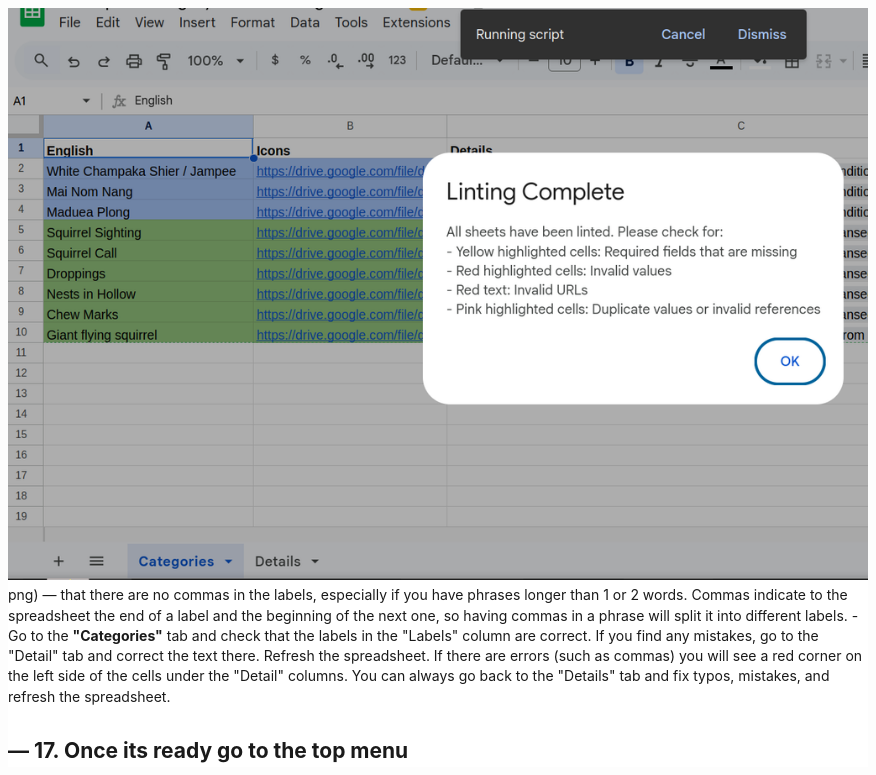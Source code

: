 ![image64.png](./images/image64.png)
png) — that there are no commas in the labels,
especially if you have phrases longer
than 1 or 2 words. Commas indicate to
the spreadsheet the end of a label and
the beginning of the next one, so
having commas in a phrase will split it
into different labels.
-Go to the **"Categories"** tab and
check that the labels in the "Labels"
column are correct. If you find any
mistakes, go to the "Detail" tab and
correct the text there. Refresh the
spreadsheet.
If there are errors (such as commas)
you will see a red corner on the left
side of the cells under the "Detail"
columns. You can always go back to the
"Details" tab and fix typos, mistakes,
and refresh the spreadsheet.
## — 17\. Once its ready go to the top menu